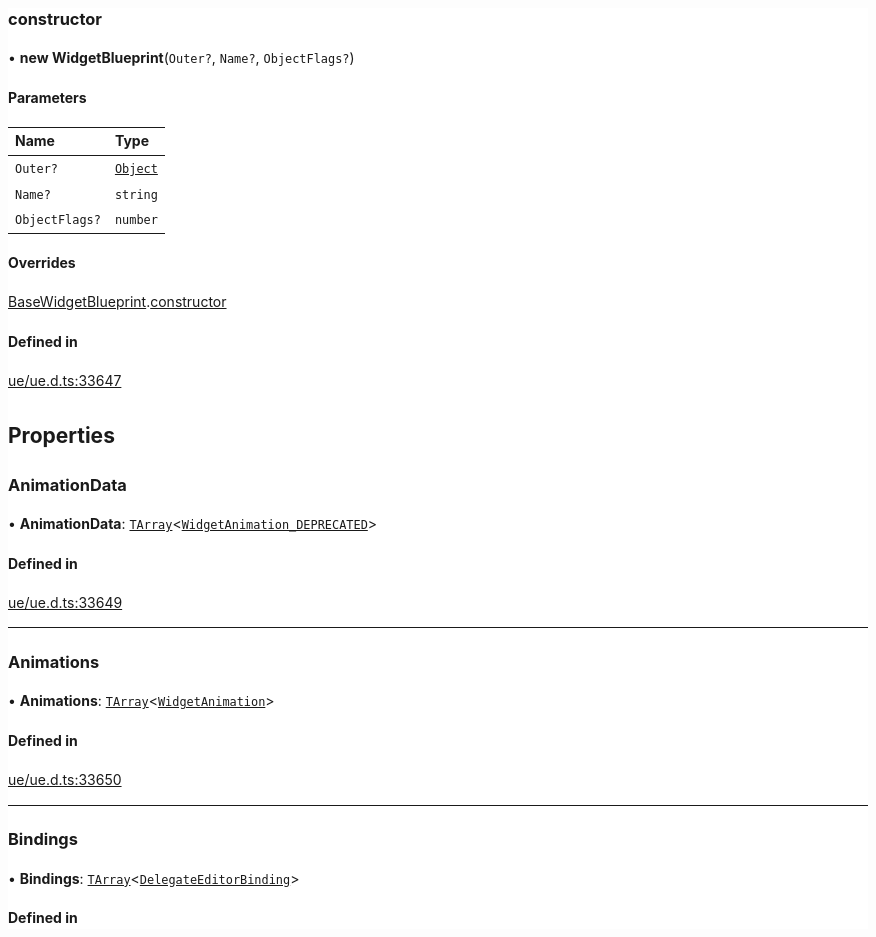 ### constructor

• **new WidgetBlueprint**(`Outer?`, `Name?`, `ObjectFlags?`)

#### Parameters

| Name | Type |
| :------ | :------ |
| `Outer?` | [`Object`](ue_ue.Object.md) |
| `Name?` | `string` |
| `ObjectFlags?` | `number` |

#### Overrides

[BaseWidgetBlueprint](ue_ue.BaseWidgetBlueprint.md).[constructor](ue_ue.BaseWidgetBlueprint.md#constructor)

#### Defined in

[ue/ue.d.ts:33647](https://github.com/YugMetaverse/yug_typings/blob/b7d9b19/ue/ue.d.ts#L33647)

## Properties

### AnimationData

• **AnimationData**: [`TArray`](../interfaces/ue_puerts.TArray.md)<[`WidgetAnimation_DEPRECATED`](ue_ue.WidgetAnimation_DEPRECATED.md)\>

#### Defined in

[ue/ue.d.ts:33649](https://github.com/YugMetaverse/yug_typings/blob/b7d9b19/ue/ue.d.ts#L33649)

___

### Animations

• **Animations**: [`TArray`](../interfaces/ue_puerts.TArray.md)<[`WidgetAnimation`](ue_ue.WidgetAnimation.md)\>

#### Defined in

[ue/ue.d.ts:33650](https://github.com/YugMetaverse/yug_typings/blob/b7d9b19/ue/ue.d.ts#L33650)

___

### Bindings

• **Bindings**: [`TArray`](../interfaces/ue_puerts.TArray.md)<[`DelegateEditorBinding`](ue_ue.DelegateEditorBinding.md)\>

#### Defined in
